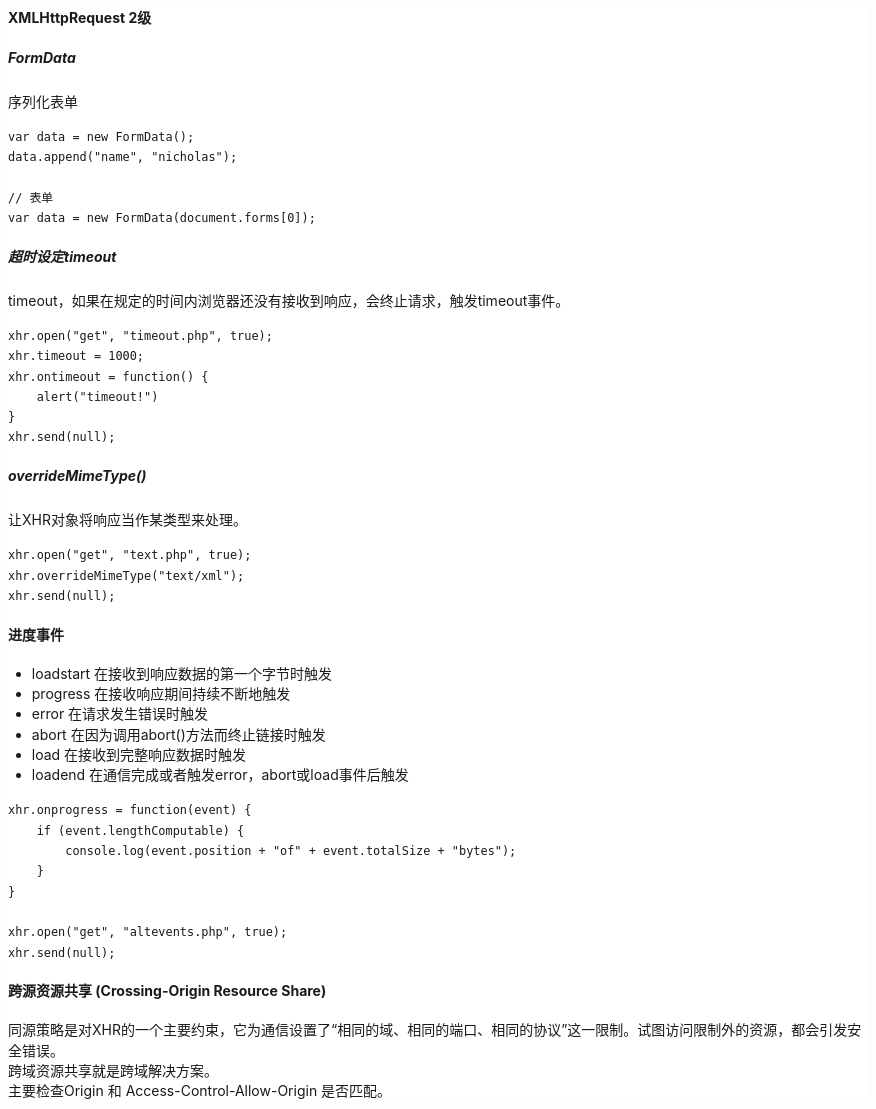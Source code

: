 #### XMLHttpRequest 2级
##### FormData
序列化表单

```
var data = new FormData();
data.append("name", "nicholas");

// 表单
var data = new FormData(document.forms[0]); 
```
##### 超时设定timeout
timeout，如果在规定的时间内浏览器还没有接收到响应，会终止请求，触发timeout事件。

```
xhr.open("get", "timeout.php", true);
xhr.timeout = 1000;
xhr.ontimeout = function() {
    alert("timeout!")
}
xhr.send(null);
```
##### overrideMimeType()
让XHR对象将响应当作某类型来处理。

```
xhr.open("get", "text.php", true);
xhr.overrideMimeType("text/xml");
xhr.send(null);
```

#### 进度事件
- loadstart 在接收到响应数据的第一个字节时触发
- progress 在接收响应期间持续不断地触发
- error 在请求发生错误时触发
- abort 在因为调用abort()方法而终止链接时触发
- load 在接收到完整响应数据时触发
- loadend 在通信完成或者触发error，abort或load事件后触发

```
xhr.onprogress = function(event) {
    if (event.lengthComputable) {
        console.log(event.position + "of" + event.totalSize + "bytes");
    }
}

xhr.open("get", "altevents.php", true);
xhr.send(null);
```

#### 跨源资源共享 (Crossing-Origin Resource Share)
同源策略是对XHR的一个主要约束，它为通信设置了“相同的域、相同的端口、相同的协议”这一限制。试图访问限制外的资源，都会引发安全错误。  
跨域资源共享就是跨域解决方案。  
主要检查Origin 和 Access-Control-Allow-Origin 是否匹配。  
